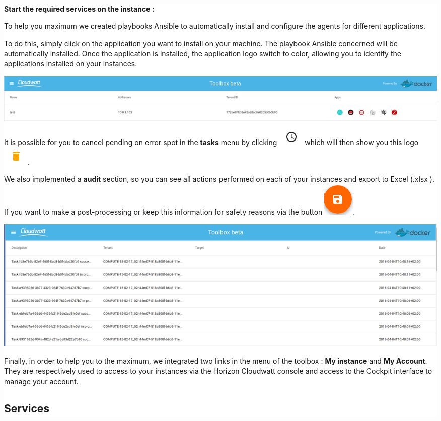 
**Start the required services on the instance :**

To help you maximum we created playbooks Ansible to automatically install and configure the agents for different applications.


To do this, simply click on the application you want to install on your machine. The playbook Ansible concerned will be automatically installed.
Once the application is installed, the application logo switch to color, allowing you to identify the applications installed on your instances.

![appenable](img/appenable.png)


It is possible for you to cancel pending on error spot in the **tasks** menu by clicking ![horloge](img/horloge.png) which will then show you this logo ![poubelle](img/poubelle.png).

We also implemented a **audit** section, so you can see all actions performed on each of your instances and export to Excel (.xlsx ). If you want to make a post-processing or keep this information for safety reasons via the button ![xlsx](img/xlsx.png).

![audit](img/audit.png)


Finally, in order to help you to the maximum, we integrated two links in the menu of the toolbox : **My instance** and **My Account**.
They are respectively used to access to your instances via the Horizon Cloudwatt console and access to the Cockpit interface to manage your account.


## Services
